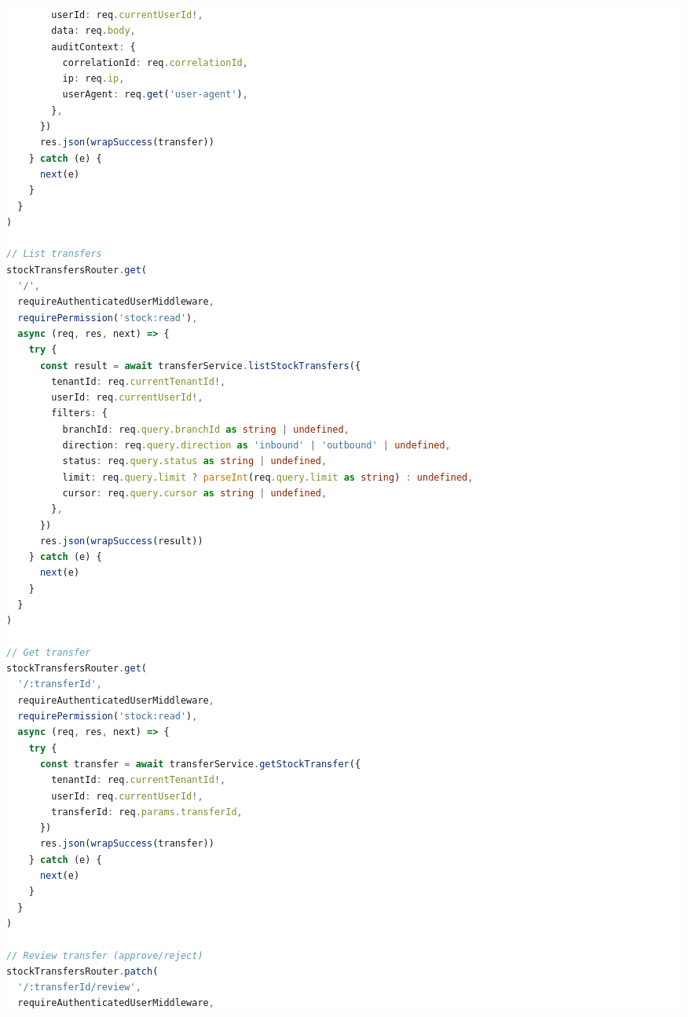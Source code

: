 ```typescript
        userId: req.currentUserId!,
        data: req.body,
        auditContext: {
          correlationId: req.correlationId,
          ip: req.ip,
          userAgent: req.get('user-agent'),
        },
      })
      res.json(wrapSuccess(transfer))
    } catch (e) {
      next(e)
    }
  }
)

// List transfers
stockTransfersRouter.get(
  '/',
  requireAuthenticatedUserMiddleware,
  requirePermission('stock:read'),
  async (req, res, next) => {
    try {
      const result = await transferService.listStockTransfers({
        tenantId: req.currentTenantId!,
        userId: req.currentUserId!,
        filters: {
          branchId: req.query.branchId as string | undefined,
          direction: req.query.direction as 'inbound' | 'outbound' | undefined,
          status: req.query.status as string | undefined,
          limit: req.query.limit ? parseInt(req.query.limit as string) : undefined,
          cursor: req.query.cursor as string | undefined,
        },
      })
      res.json(wrapSuccess(result))
    } catch (e) {
      next(e)
    }
  }
)

// Get transfer
stockTransfersRouter.get(
  '/:transferId',
  requireAuthenticatedUserMiddleware,
  requirePermission('stock:read'),
  async (req, res, next) => {
    try {
      const transfer = await transferService.getStockTransfer({
        tenantId: req.currentTenantId!,
        userId: req.currentUserId!,
        transferId: req.params.transferId,
      })
      res.json(wrapSuccess(transfer))
    } catch (e) {
      next(e)
    }
  }
)

// Review transfer (approve/reject)
stockTransfersRouter.patch(
  '/:transferId/review',
  requireAuthenticatedUserMiddleware,
```
